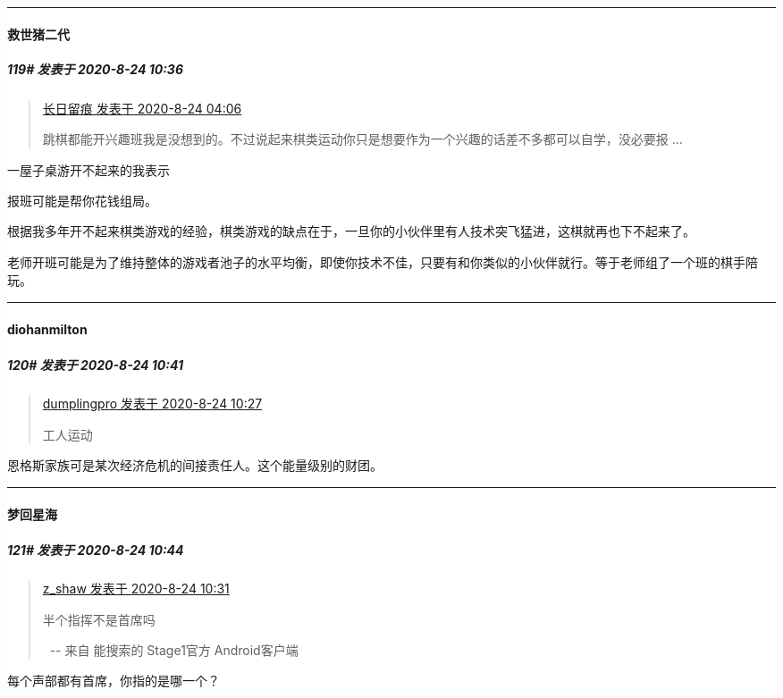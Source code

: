 

-----

####  救世猪二代  
##### 119#       发表于 2020-8-24 10:36



<blockquote><a href="httphttps://bbs.saraba1st.com/2b/forum.php?mod=redirect&amp;goto=findpost&amp;pid=48530494&amp;ptid=1956232" target="_blank">长日留痕 发表于 2020-8-24 04:06</a>

跳棋都能开兴趣班我是没想到的。不过说起来棋类运动你只是想要作为一个兴趣的话差不多都可以自学，没必要报 ...</blockquote>
一屋子桌游开不起来的我表示

报班可能是帮你花钱组局。


根据我多年开不起来棋类游戏的经验，棋类游戏的缺点在于，一旦你的小伙伴里有人技术突飞猛进，这棋就再也下不起来了。

老师开班可能是为了维持整体的游戏者池子的水平均衡，即使你技术不佳，只要有和你类似的小伙伴就行。等于老师组了一个班的棋手陪玩。







-----

####  diohanmilton  
##### 120#       发表于 2020-8-24 10:41



<blockquote><a href="httphttps://bbs.saraba1st.com/2b/forum.php?mod=redirect&amp;goto=findpost&amp;pid=48532228&amp;ptid=1956232" target="_blank">dumplingpro 发表于 2020-8-24 10:27</a>

工人运动</blockquote>
恩格斯家族可是某次经济危机的间接责任人。这个能量级别的财团。







-----

####  梦回星海  
##### 121#       发表于 2020-8-24 10:44



<blockquote><a href="httphttps://bbs.saraba1st.com/2b/forum.php?mod=redirect&amp;goto=findpost&amp;pid=48532279&amp;ptid=1956232" target="_blank">z_shaw 发表于 2020-8-24 10:31</a>

半个指挥不是首席吗


  -- 来自 能搜索的 Stage1官方 Android客户端</blockquote>
每个声部都有首席，你指的是哪一个？




